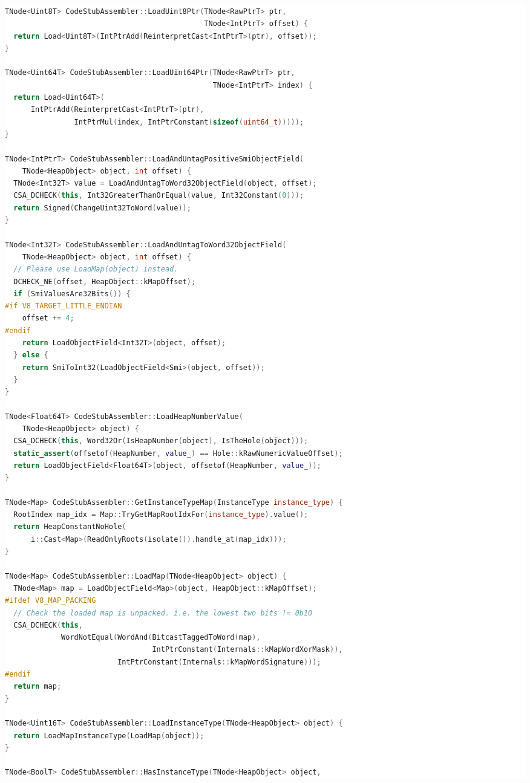 ```cpp
TNode<Uint8T> CodeStubAssembler::LoadUint8Ptr(TNode<RawPtrT> ptr,
                                              TNode<IntPtrT> offset) {
  return Load<Uint8T>(IntPtrAdd(ReinterpretCast<IntPtrT>(ptr), offset));
}

TNode<Uint64T> CodeStubAssembler::LoadUint64Ptr(TNode<RawPtrT> ptr,
                                                TNode<IntPtrT> index) {
  return Load<Uint64T>(
      IntPtrAdd(ReinterpretCast<IntPtrT>(ptr),
                IntPtrMul(index, IntPtrConstant(sizeof(uint64_t)))));
}

TNode<IntPtrT> CodeStubAssembler::LoadAndUntagPositiveSmiObjectField(
    TNode<HeapObject> object, int offset) {
  TNode<Int32T> value = LoadAndUntagToWord32ObjectField(object, offset);
  CSA_DCHECK(this, Int32GreaterThanOrEqual(value, Int32Constant(0)));
  return Signed(ChangeUint32ToWord(value));
}

TNode<Int32T> CodeStubAssembler::LoadAndUntagToWord32ObjectField(
    TNode<HeapObject> object, int offset) {
  // Please use LoadMap(object) instead.
  DCHECK_NE(offset, HeapObject::kMapOffset);
  if (SmiValuesAre32Bits()) {
#if V8_TARGET_LITTLE_ENDIAN
    offset += 4;
#endif
    return LoadObjectField<Int32T>(object, offset);
  } else {
    return SmiToInt32(LoadObjectField<Smi>(object, offset));
  }
}

TNode<Float64T> CodeStubAssembler::LoadHeapNumberValue(
    TNode<HeapObject> object) {
  CSA_DCHECK(this, Word32Or(IsHeapNumber(object), IsTheHole(object)));
  static_assert(offsetof(HeapNumber, value_) == Hole::kRawNumericValueOffset);
  return LoadObjectField<Float64T>(object, offsetof(HeapNumber, value_));
}

TNode<Map> CodeStubAssembler::GetInstanceTypeMap(InstanceType instance_type) {
  RootIndex map_idx = Map::TryGetMapRootIdxFor(instance_type).value();
  return HeapConstantNoHole(
      i::Cast<Map>(ReadOnlyRoots(isolate()).handle_at(map_idx)));
}

TNode<Map> CodeStubAssembler::LoadMap(TNode<HeapObject> object) {
  TNode<Map> map = LoadObjectField<Map>(object, HeapObject::kMapOffset);
#ifdef V8_MAP_PACKING
  // Check the loaded map is unpacked. i.e. the lowest two bits != 0b10
  CSA_DCHECK(this,
             WordNotEqual(WordAnd(BitcastTaggedToWord(map),
                                  IntPtrConstant(Internals::kMapWordXorMask)),
                          IntPtrConstant(Internals::kMapWordSignature)));
#endif
  return map;
}

TNode<Uint16T> CodeStubAssembler::LoadInstanceType(TNode<HeapObject> object) {
  return LoadMapInstanceType(LoadMap(object));
}

TNode<BoolT> CodeStubAssembler::HasInstanceType(TNode<HeapObject> object,
```
